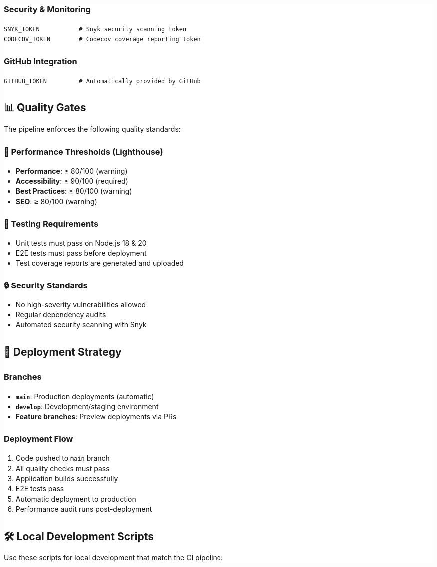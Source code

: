 ### Security & Monitoring
```
SNYK_TOKEN           # Snyk security scanning token
CODECOV_TOKEN        # Codecov coverage reporting token
```

### GitHub Integration
```
GITHUB_TOKEN         # Automatically provided by GitHub
```

## 📊 Quality Gates

The pipeline enforces the following quality standards:

### 🎯 Performance Thresholds (Lighthouse)
- **Performance**: ≥ 80/100 (warning)
- **Accessibility**: ≥ 90/100 (required)
- **Best Practices**: ≥ 80/100 (warning)
- **SEO**: ≥ 80/100 (warning)

### 🧪 Testing Requirements
- Unit tests must pass on Node.js 18 & 20
- E2E tests must pass before deployment
- Test coverage reports are generated and uploaded

### 🔒 Security Standards
- No high-severity vulnerabilities allowed
- Regular dependency audits
- Automated security scanning with Snyk

## 🚀 Deployment Strategy

### Branches
- **`main`**: Production deployments (automatic)
- **`develop`**: Development/staging environment
- **Feature branches**: Preview deployments via PRs

### Deployment Flow
1. Code pushed to `main` branch
2. All quality checks must pass
3. Application builds successfully
4. E2E tests pass
5. Automatic deployment to production
6. Performance audit runs post-deployment

## 🛠️ Local Development Scripts

Use these scripts for local development that match the CI pipeline:
